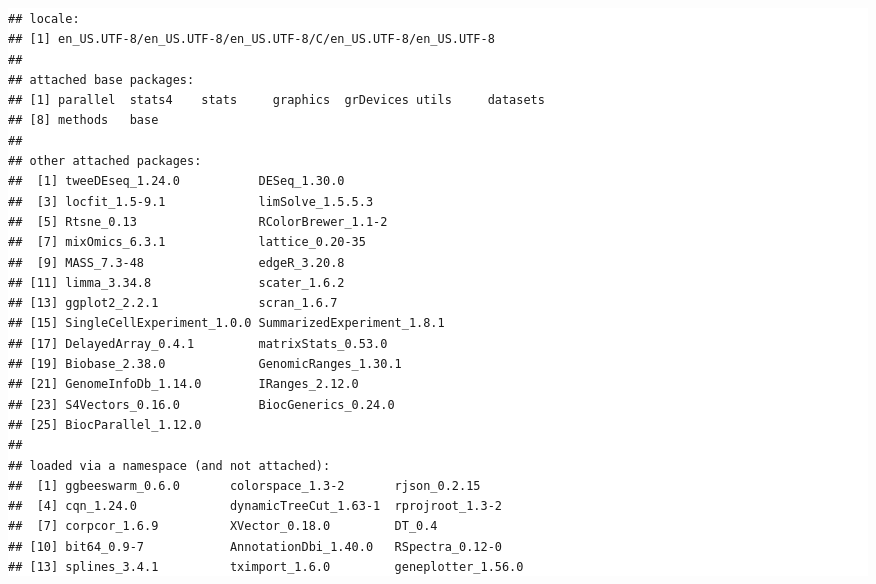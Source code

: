     ## locale:
    ## [1] en_US.UTF-8/en_US.UTF-8/en_US.UTF-8/C/en_US.UTF-8/en_US.UTF-8
    ## 
    ## attached base packages:
    ## [1] parallel  stats4    stats     graphics  grDevices utils     datasets 
    ## [8] methods   base     
    ## 
    ## other attached packages:
    ##  [1] tweeDEseq_1.24.0           DESeq_1.30.0              
    ##  [3] locfit_1.5-9.1             limSolve_1.5.5.3          
    ##  [5] Rtsne_0.13                 RColorBrewer_1.1-2        
    ##  [7] mixOmics_6.3.1             lattice_0.20-35           
    ##  [9] MASS_7.3-48                edgeR_3.20.8              
    ## [11] limma_3.34.8               scater_1.6.2              
    ## [13] ggplot2_2.2.1              scran_1.6.7               
    ## [15] SingleCellExperiment_1.0.0 SummarizedExperiment_1.8.1
    ## [17] DelayedArray_0.4.1         matrixStats_0.53.0        
    ## [19] Biobase_2.38.0             GenomicRanges_1.30.1      
    ## [21] GenomeInfoDb_1.14.0        IRanges_2.12.0            
    ## [23] S4Vectors_0.16.0           BiocGenerics_0.24.0       
    ## [25] BiocParallel_1.12.0       
    ## 
    ## loaded via a namespace (and not attached):
    ##  [1] ggbeeswarm_0.6.0       colorspace_1.3-2       rjson_0.2.15          
    ##  [4] cqn_1.24.0             dynamicTreeCut_1.63-1  rprojroot_1.3-2       
    ##  [7] corpcor_1.6.9          XVector_0.18.0         DT_0.4                
    ## [10] bit64_0.9-7            AnnotationDbi_1.40.0   RSpectra_0.12-0       
    ## [13] splines_3.4.1          tximport_1.6.0         geneplotter_1.56.0    